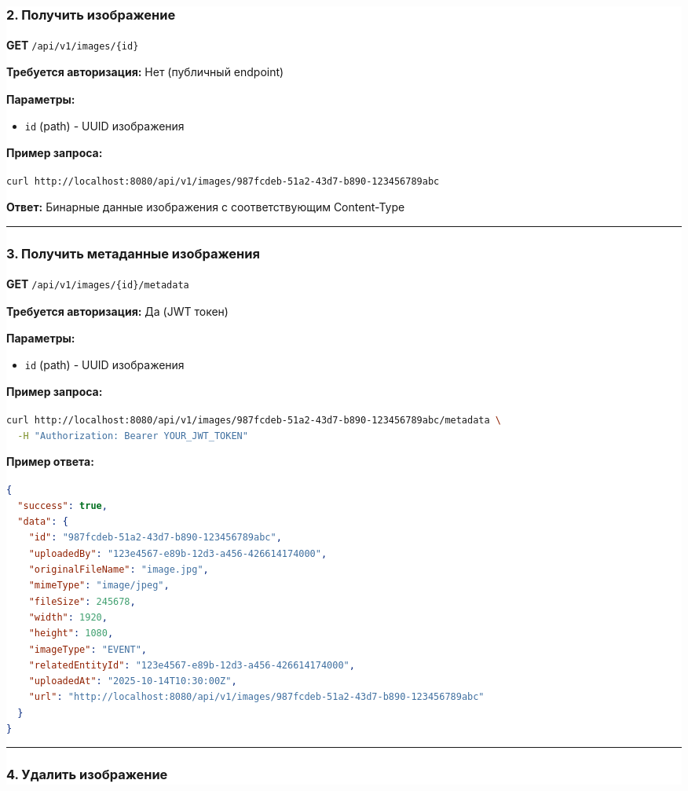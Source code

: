 
### 2. Получить изображение

**GET** `/api/v1/images/{id}`

**Требуется авторизация:** Нет (публичный endpoint)

**Параметры:**
- `id` (path) - UUID изображения

**Пример запроса:**
```bash
curl http://localhost:8080/api/v1/images/987fcdeb-51a2-43d7-b890-123456789abc
```

**Ответ:** Бинарные данные изображения с соответствующим Content-Type

---

### 3. Получить метаданные изображения

**GET** `/api/v1/images/{id}/metadata`

**Требуется авторизация:** Да (JWT токен)

**Параметры:**
- `id` (path) - UUID изображения

**Пример запроса:**
```bash
curl http://localhost:8080/api/v1/images/987fcdeb-51a2-43d7-b890-123456789abc/metadata \
  -H "Authorization: Bearer YOUR_JWT_TOKEN"
```

**Пример ответа:**
```json
{
  "success": true,
  "data": {
    "id": "987fcdeb-51a2-43d7-b890-123456789abc",
    "uploadedBy": "123e4567-e89b-12d3-a456-426614174000",
    "originalFileName": "image.jpg",
    "mimeType": "image/jpeg",
    "fileSize": 245678,
    "width": 1920,
    "height": 1080,
    "imageType": "EVENT",
    "relatedEntityId": "123e4567-e89b-12d3-a456-426614174000",
    "uploadedAt": "2025-10-14T10:30:00Z",
    "url": "http://localhost:8080/api/v1/images/987fcdeb-51a2-43d7-b890-123456789abc"
  }
}
```

---

### 4. Удалить изображение
